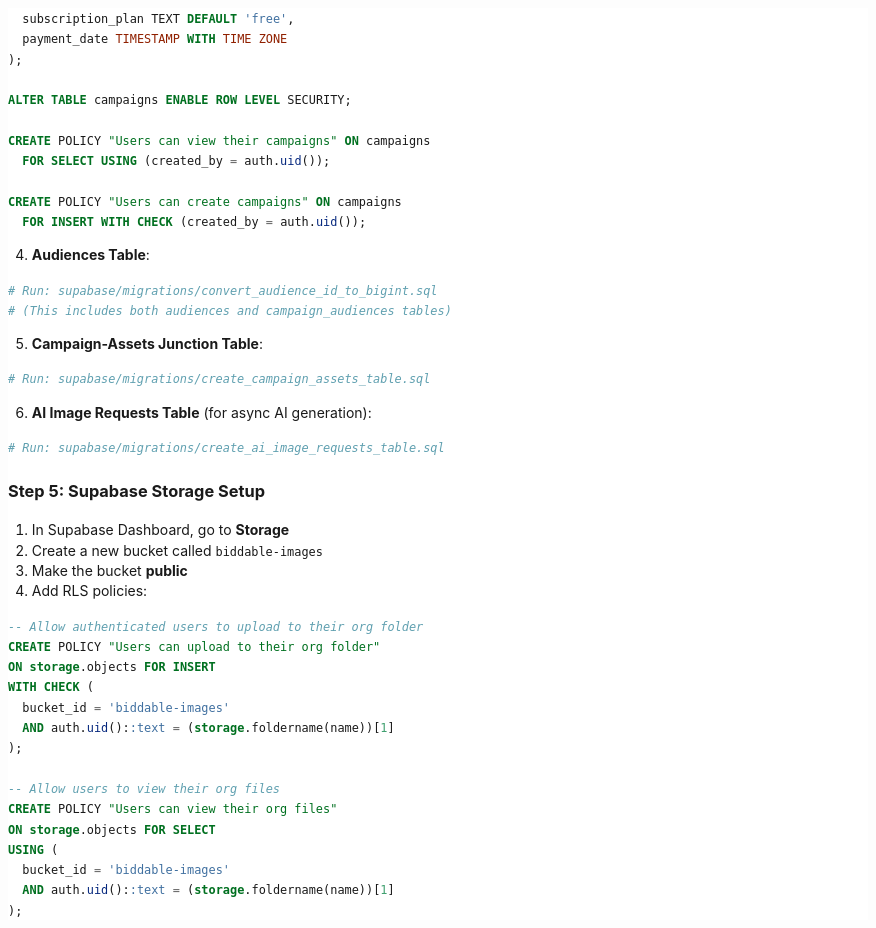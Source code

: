 ```sql
  subscription_plan TEXT DEFAULT 'free',
  payment_date TIMESTAMP WITH TIME ZONE
);

ALTER TABLE campaigns ENABLE ROW LEVEL SECURITY;

CREATE POLICY "Users can view their campaigns" ON campaigns
  FOR SELECT USING (created_by = auth.uid());

CREATE POLICY "Users can create campaigns" ON campaigns
  FOR INSERT WITH CHECK (created_by = auth.uid());
```

4. **Audiences Table**:
```bash
# Run: supabase/migrations/convert_audience_id_to_bigint.sql
# (This includes both audiences and campaign_audiences tables)
```

5. **Campaign-Assets Junction Table**:
```bash
# Run: supabase/migrations/create_campaign_assets_table.sql
```

6. **AI Image Requests Table** (for async AI generation):
```bash
# Run: supabase/migrations/create_ai_image_requests_table.sql
```

### Step 5: Supabase Storage Setup

1. In Supabase Dashboard, go to **Storage**
2. Create a new bucket called `biddable-images`
3. Make the bucket **public**
4. Add RLS policies:

```sql
-- Allow authenticated users to upload to their org folder
CREATE POLICY "Users can upload to their org folder"
ON storage.objects FOR INSERT
WITH CHECK (
  bucket_id = 'biddable-images'
  AND auth.uid()::text = (storage.foldername(name))[1]
);

-- Allow users to view their org files
CREATE POLICY "Users can view their org files"
ON storage.objects FOR SELECT
USING (
  bucket_id = 'biddable-images'
  AND auth.uid()::text = (storage.foldername(name))[1]
);
```
